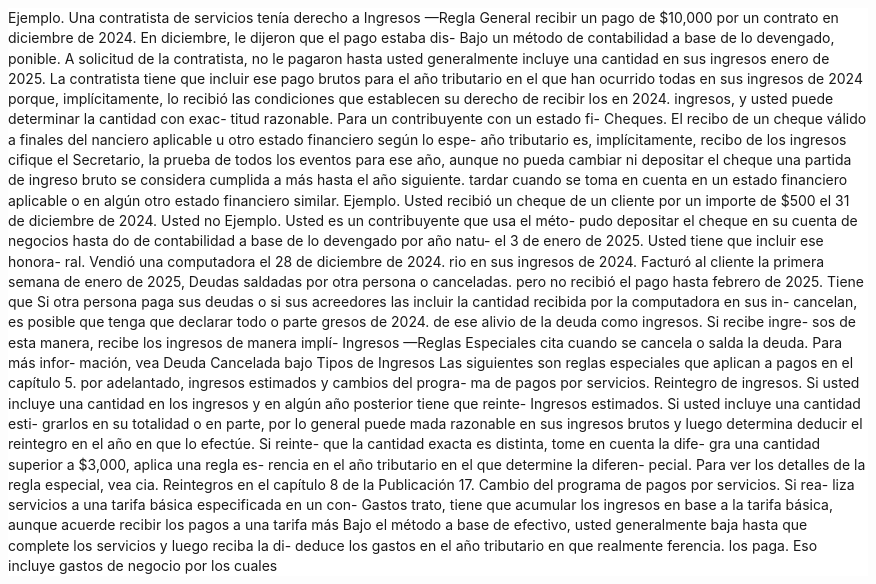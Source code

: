    Ejemplo. Una contratista de servicios tenía derecho a       Ingresos —Regla General
recibir un pago de $10,000 por un contrato en diciembre
de 2024. En diciembre, le dijeron que el pago estaba dis-      Bajo un método de contabilidad a base de lo devengado,
ponible. A solicitud de la contratista, no le pagaron hasta    usted generalmente incluye una cantidad en sus ingresos
enero de 2025. La contratista tiene que incluir ese pago       brutos para el año tributario en el que han ocurrido todas
en sus ingresos de 2024 porque, implícitamente, lo recibió     las condiciones que establecen su derecho de recibir los
en 2024.                                                       ingresos, y usted puede determinar la cantidad con exac-
                                                               titud razonable. Para un contribuyente con un estado fi-
  Cheques. El recibo de un cheque válido a finales del         nanciero aplicable u otro estado financiero según lo espe-
año tributario es, implícitamente, recibo de los ingresos      cifique el Secretario, la prueba de todos los eventos para
ese año, aunque no pueda cambiar ni depositar el cheque        una partida de ingreso bruto se considera cumplida a más
hasta el año siguiente.                                        tardar cuando se toma en cuenta en un estado financiero
                                                               aplicable o en algún otro estado financiero similar.
   Ejemplo. Usted recibió un cheque de un cliente por un
importe de $500 el 31 de diciembre de 2024. Usted no              Ejemplo. Usted es un contribuyente que usa el méto-
pudo depositar el cheque en su cuenta de negocios hasta        do de contabilidad a base de lo devengado por año natu-
el 3 de enero de 2025. Usted tiene que incluir ese honora-     ral. Vendió una computadora el 28 de diciembre de 2024.
rio en sus ingresos de 2024.                                   Facturó al cliente la primera semana de enero de 2025,
   Deudas saldadas por otra persona o canceladas.              pero no recibió el pago hasta febrero de 2025. Tiene que
Si otra persona paga sus deudas o si sus acreedores las        incluir la cantidad recibida por la computadora en sus in-
cancelan, es posible que tenga que declarar todo o parte       gresos de 2024.
de ese alivio de la deuda como ingresos. Si recibe ingre-
sos de esta manera, recibe los ingresos de manera implí-       Ingresos —Reglas Especiales
cita cuando se cancela o salda la deuda. Para más infor-
mación, vea Deuda Cancelada bajo Tipos de Ingresos             Las siguientes son reglas especiales que aplican a pagos
en el capítulo 5.                                              por adelantado, ingresos estimados y cambios del progra-
                                                               ma de pagos por servicios.
Reintegro de ingresos. Si usted incluye una cantidad
en los ingresos y en algún año posterior tiene que reinte-     Ingresos estimados. Si usted incluye una cantidad esti-
grarlos en su totalidad o en parte, por lo general puede       mada razonable en sus ingresos brutos y luego determina
deducir el reintegro en el año en que lo efectúe. Si reinte-   que la cantidad exacta es distinta, tome en cuenta la dife-
gra una cantidad superior a $3,000, aplica una regla es-       rencia en el año tributario en el que determine la diferen-
pecial. Para ver los detalles de la regla especial, vea        cia.
Reintegros en el capítulo 8 de la Publicación 17.              Cambio del programa de pagos por servicios. Si rea-
                                                               liza servicios a una tarifa básica especificada en un con-
Gastos                                                         trato, tiene que acumular los ingresos en base a la tarifa
                                                               básica, aunque acuerde recibir los pagos a una tarifa más
Bajo el método a base de efectivo, usted generalmente          baja hasta que complete los servicios y luego reciba la di-
deduce los gastos en el año tributario en que realmente        ferencia.
los paga. Eso incluye gastos de negocio por los cuales